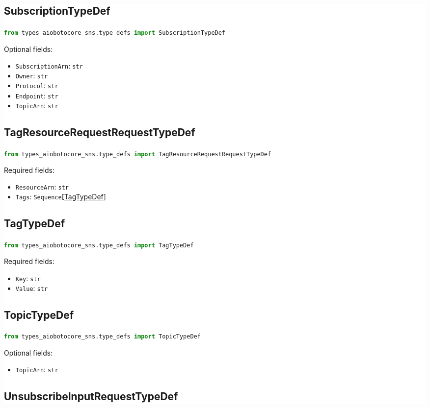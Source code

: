 <a id="subscriptiontypedef"></a>

## SubscriptionTypeDef

```python
from types_aiobotocore_sns.type_defs import SubscriptionTypeDef
```

Optional fields:

- `SubscriptionArn`: `str`
- `Owner`: `str`
- `Protocol`: `str`
- `Endpoint`: `str`
- `TopicArn`: `str`

<a id="tagresourcerequestrequesttypedef"></a>

## TagResourceRequestRequestTypeDef

```python
from types_aiobotocore_sns.type_defs import TagResourceRequestRequestTypeDef
```

Required fields:

- `ResourceArn`: `str`
- `Tags`: `Sequence`\[[TagTypeDef](./type_defs.md#tagtypedef)\]

<a id="tagtypedef"></a>

## TagTypeDef

```python
from types_aiobotocore_sns.type_defs import TagTypeDef
```

Required fields:

- `Key`: `str`
- `Value`: `str`

<a id="topictypedef"></a>

## TopicTypeDef

```python
from types_aiobotocore_sns.type_defs import TopicTypeDef
```

Optional fields:

- `TopicArn`: `str`

<a id="unsubscribeinputrequesttypedef"></a>

## UnsubscribeInputRequestTypeDef
